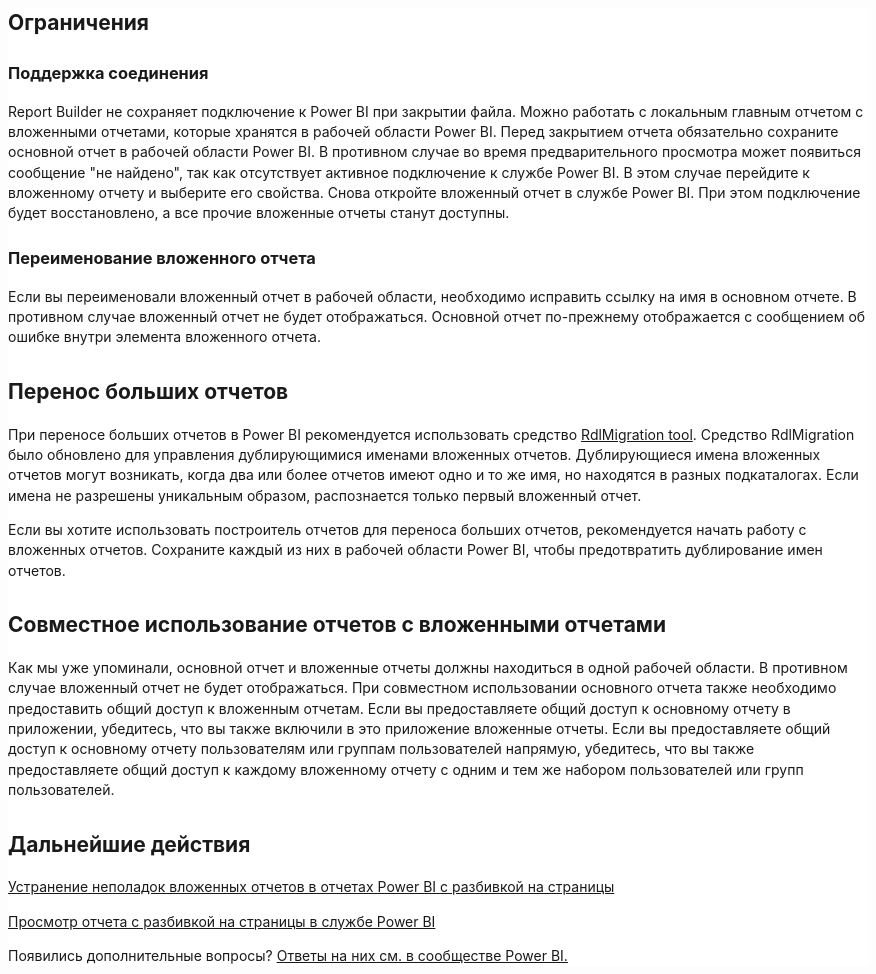 ## <a name="considerations"></a>Ограничения

### <a name="maintaining-the-connection"></a>Поддержка соединения

Report Builder не сохраняет подключение к Power BI при закрытии файла.  Можно работать с локальным главным отчетом с вложенными отчетами, которые хранятся в рабочей области Power BI. Перед закрытием отчета обязательно сохраните основной отчет в рабочей области Power BI.  В противном случае во время предварительного просмотра может появиться сообщение "не найдено", так как отсутствует активное подключение к службе Power BI.  В этом случае перейдите к вложенному отчету и выберите его свойства.  Снова откройте вложенный отчет в службе Power BI.  При этом подключение будет восстановлено, а все прочие вложенные отчеты станут доступны.

### <a name="renaming-a-subreport"></a>Переименование вложенного отчета

Если вы переименовали вложенный отчет в рабочей области, необходимо исправить ссылку на имя в основном отчете. В противном случае вложенный отчет не будет отображаться. Основной отчет по-прежнему отображается с сообщением об ошибке внутри элемента вложенного отчета.

## <a name="migrate-large-reports"></a>Перенос больших отчетов

При переносе больших отчетов в Power BI рекомендуется использовать средство [RdlMigration tool](../guidance/migrate-ssrs-reports-to-power-bi.md).  Средство RdlMigration было обновлено для управления дублирующимися именами вложенных отчетов.  Дублирующиеся имена вложенных отчетов могут возникать, когда два или более отчетов имеют одно и то же имя, но находятся в разных подкаталогах.  Если имена не разрешены уникальным образом, распознается только первый вложенный отчет.

Если вы хотите использовать построитель отчетов для переноса больших отчетов, рекомендуется начать работу с вложенных отчетов. Сохраните каждый из них в рабочей области Power BI, чтобы предотвратить дублирование имен отчетов.

## <a name="share-reports-with-subreports"></a>Совместное использование отчетов с вложенными отчетами

Как мы уже упоминали, основной отчет и вложенные отчеты должны находиться в одной рабочей области. В противном случае вложенный отчет не будет отображаться. При совместном использовании основного отчета также необходимо предоставить общий доступ к вложенным отчетам. Если вы предоставляете общий доступ к основному отчету в приложении, убедитесь, что вы также включили в это приложение вложенные отчеты. Если вы предоставляете общий доступ к основному отчету пользователям или группам пользователей напрямую, убедитесь, что вы также предоставляете общий доступ к каждому вложенному отчету с одним и тем же набором пользователей или групп пользователей.
  
## <a name="next-steps"></a>Дальнейшие действия

[Устранение неполадок вложенных отчетов в отчетах Power BI с разбивкой на страницы](subreports-troubleshoot.md)

[Просмотр отчета с разбивкой на страницы в службе Power BI](../consumer/paginated-reports-view-power-bi-service.md)

Появились дополнительные вопросы? [Ответы на них см. в сообществе Power BI.](https://community.powerbi.com/)
